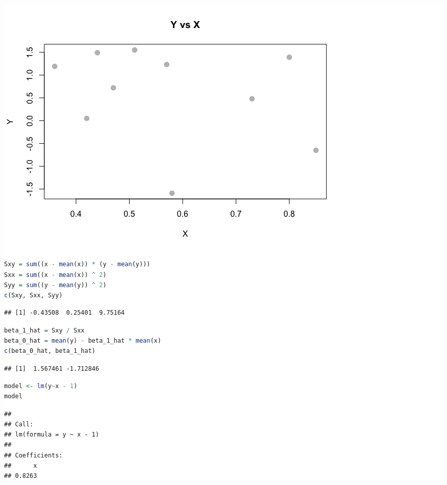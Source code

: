 ![](homework1_files/figure-markdown_github/unnamed-chunk-4-1.png)

``` r
Sxy = sum((x - mean(x)) * (y - mean(y)))
Sxx = sum((x - mean(x)) ^ 2)
Syy = sum((y - mean(y)) ^ 2)
c(Sxy, Sxx, Syy)
```

    ## [1] -0.43508  0.25401  9.75164

``` r
beta_1_hat = Sxy / Sxx
beta_0_hat = mean(y) - beta_1_hat * mean(x)
c(beta_0_hat, beta_1_hat)
```

    ## [1]  1.567461 -1.712846

``` r
model <- lm(y~x - 1)
model
```

    ## 
    ## Call:
    ## lm(formula = y ~ x - 1)
    ## 
    ## Coefficients:
    ##      x  
    ## 0.8263
